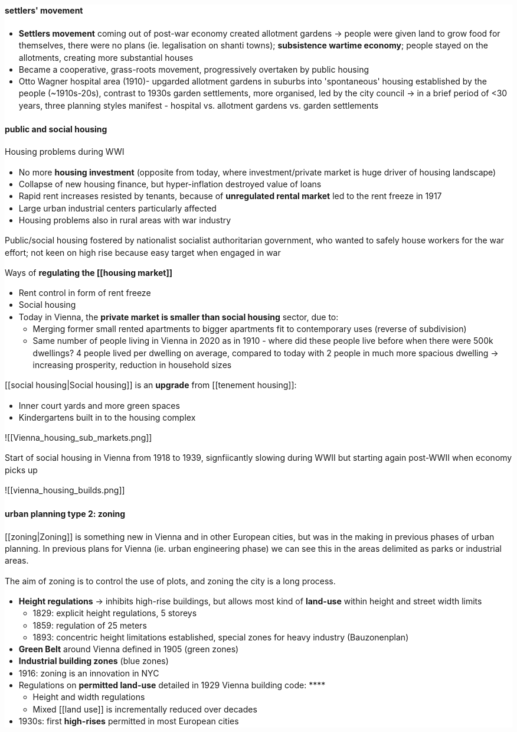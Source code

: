 #### settlers' movement
- **Settlers movement** coming out of post-war economy created allotment gardens -> people were given land to grow food for themselves, there were no plans (ie. legalisation on shanti towns); **subsistence wartime economy**; people stayed on the allotments, creating more substantial houses
- Became a cooperative, grass-roots movement, progressively overtaken by public housing
- Otto Wagner hospital area (1910)- upgarded allotment gardens in suburbs into 'spontaneous' housing established by the people (~1910s-20s), contrast to 1930s garden settlements, more organised, led by the city council $\rightarrow$ in a brief period of <30 years, three planning styles manifest - hospital vs. allotment gardens vs. garden settlements

#### public and social housing

Housing problems during WWI
- No more **housing investment** (opposite from today, where investment/private market is huge driver of housing landscape)
- Collapse of new housing finance, but hyper-inflation destroyed value of loans
- Rapid rent increases resisted by tenants, because of **unregulated rental market** led to the rent freeze in 1917
- Large urban industrial centers particularly affected
- Housing problems also in rural areas with war industry

Public/social housing fostered by nationalist socialist authoritarian government, who wanted to safely house workers for the war effort; not keen on high rise because easy target when engaged in war

Ways of **regulating the [[housing market]]**
- Rent control in form of rent freeze
- Social housing
- Today in Vienna, the **private market is smaller than social housing** sector, due to:
	- Merging former small rented apartments to bigger apartments fit to contemporary uses (reverse of subdivision)
	- Same number of people living in Vienna in 2020 as in 1910 - where did these people live before when there were 500k dwellings? 4 people lived per dwelling on average, compared to today with 2 people in much more spacious dwelling $\rightarrow$ increasing prosperity, reduction in household sizes

[[social housing|Social housing]] is an **upgrade** from [[tenement housing]]:
- Inner court yards and more green spaces 
- Kindergartens built in to the housing complex


![[Vienna_housing_sub_markets.png]]

Start of social housing in Vienna from 1918 to 1939, signfiicantly slowing during WWII but starting again post-WWII when economy picks up

![[vienna_housing_builds.png]]

#### urban planning type 2: zoning

[[zoning|Zoning]] is something new in Vienna and in other European cities, but was in the making in previous phases of urban planning. In previous plans for Vienna (ie. urban engineering phase) we can see this in the areas delimited as parks or industrial areas.

The aim of zoning is to control the use of plots, and zoning the city is a long process.

- **Height regulations** $\rightarrow$ inhibits high-rise buildings, but allows most kind of **land-use** within height and street width limits
	- 1829: explicit height regulations, 5 storeys
	- 1859: regulation of 25 meters 
	- 1893: concentric height limitations established, special zones for heavy industry (Bauzonenplan)
- **Green Belt** around Vienna defined in 1905 (green zones)
- **Industrial building zones** (blue zones)
- 1916: zoning is an innovation in NYC
- Regulations on **permitted land-use** detailed in 1929 Vienna building code: ****
	- Height and width regulations
	- Mixed [[land use]] is incrementally reduced over decades
- 1930s: first **high-rises** permitted in most European cities
